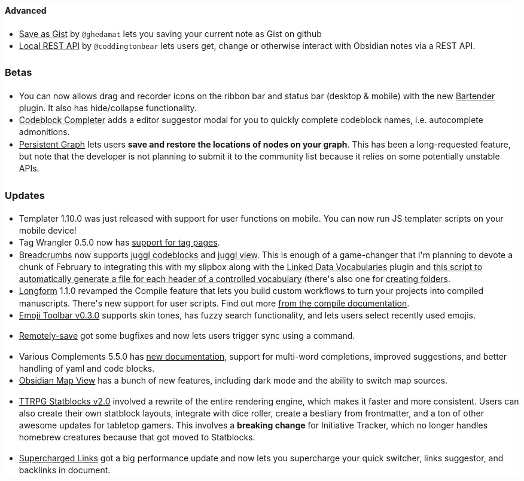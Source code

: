 #### Advanced 

- [Save as Gist](https://github.com/ghedamat/obsidian-save-as-gist) by `@ghedamat`   lets you saving your current note as Gist on github 
- [Local REST API](https://github.com/coddingtonbear/obsidian-local-rest-api) by `@coddingtonbear`  lets users get, change or otherwise interact with Obsidian notes via a REST API. 
### Betas

- You can now allows drag and recorder icons on the ribbon bar and status bar (desktop & mobile) with the new [Bartender](https://github.com/nothingislost/obsidian-bartender)  plugin. It also has hide/collapse functionality. 
- [Codeblock Completer](https://github.com/SkepticMystic/codeblock-completer) adds a editor suggestor modal for you to quickly complete codeblock names, i.e. autocomplete admonitions. 
- [Persistent Graph](https://github.com/Sanqui/obsidian-persistent-graph) lets users **save and restore the locations of nodes on your graph**. This has been a long-requested feature, but note that the developer is not planning to submit it to the community list because it relies on some potentially unstable APIs. 


### Updates

- Templater 1.10.0 was just released with support for user functions on mobile. You can now run JS templater scripts on your mobile device!
- Tag Wrangler 0.5.0 now has [support for tag pages](https://github.com/pjeby/tag-wrangler/#tag-pages). 
- [Breadcrumbs](https://github.com/SkepticMystic/breadcrumbs/blob/master/CHANGELOG.md) now supports [juggl codeblocks](https://github.com/SkepticMystic/breadcrumbs/wiki/Codeblocks) and [juggl view](https://github.com/SkepticMystic/breadcrumbs/wiki/Views#juggl-view). This is enough of a game-changer that I'm planning to devote a chunk of February to integrating this with my slipbox along with the [Linked Data Vocabularies](https://github.com/kometenstaub/obsidian-linked-data-vocabularies) plugin and [this script to automatically generate a file for each header of a controlled vocabulary](https://discord.com/channels/686053708261228577/710585052769157141/936303111323127838) (there's also one for [creating folders](https://forum.obsidian.md/t/lcc-automatic-folder-creation/31406). 
- [Longform](https://github.com/kevboh/longform/) 1.1.0  revamped the Compile feature that lets you build custom workflows to turn your projects into compiled manuscripts. There's new support for user scripts. Find out more [from the compile documentation](https://github.com/kevboh/longform/blob/main/docs/COMPILE.md).  
- [Emoji Toolbar v0.3.0](https://github.com/oliveryh/obsidian-emoji-toolbar) supports skin tones, has fuzzy search functionality, and lets users select recently used emojis. 
* [Remotely-save](https://github.com/fyears/remotely-save) got some bugfixes and now lets users trigger sync using a command. 
- Various Complements 5.5.0 has [new documentation](https://tadashi-aikawa.github.io/docs-obsidian-various-complements-plugin/), support for multi-word completions, improved suggestions, and better handling of yaml and code blocks. 
- [Obsidian Map View](https://github.com/esm7/obsidian-map-view) has a bunch of new features, including dark mode and the ability to switch map sources. 
*   [TTRPG Statblocks v2.0](https://github.com/valentine195/obsidian-5e-statblocks) involved a rewrite of the entire rendering engine, which makes it faster and more consistent. Users can also create their own statblock layouts, integrate with dice roller, create a bestiary from frontmatter, and a ton of other awesome updates for tabletop gamers. This involves a **breaking change** for Initiative Tracker, which no longer handles homebrew creatures because that got moved to Statblocks. 
- [Supercharged Links](https://forum.obsidian.md/t/supercharged-links-showcase/18219) got a big performance update and now lets you supercharge your quick switcher, links suggestor, and backlinks in document. 
